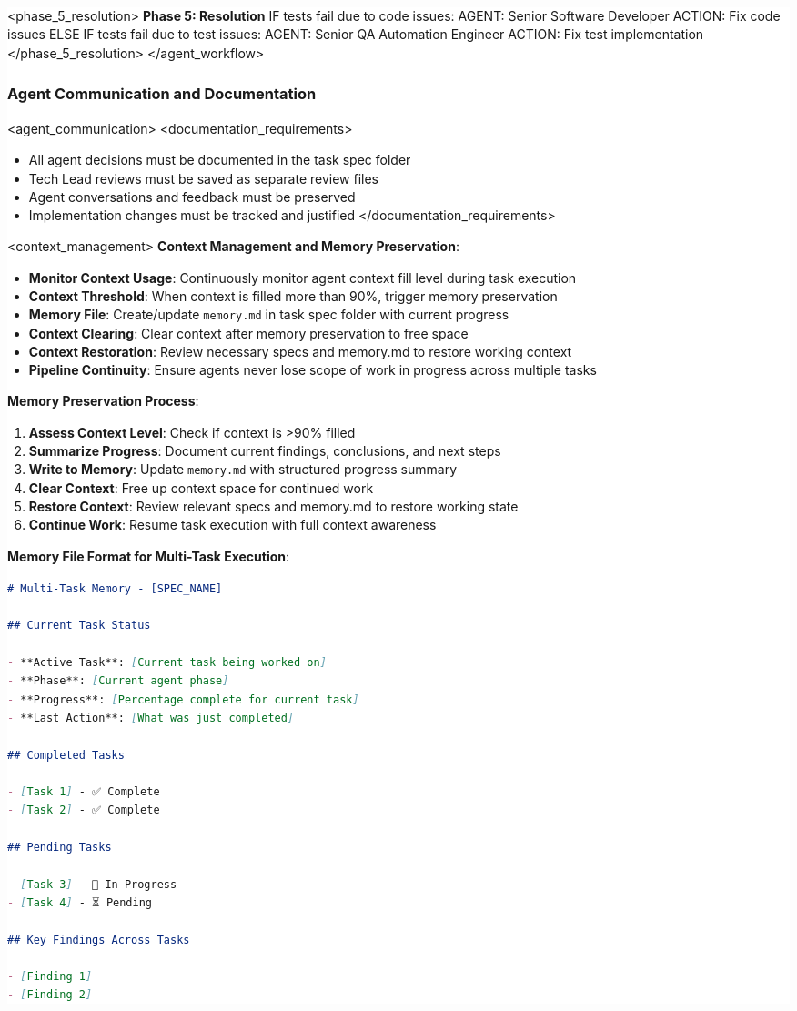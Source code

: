 <phase_5_resolution>
**Phase 5: Resolution**
IF tests fail due to code issues:
AGENT: Senior Software Developer
ACTION: Fix code issues
ELSE IF tests fail due to test issues:
AGENT: Senior QA Automation Engineer
ACTION: Fix test implementation
</phase_5_resolution>
</agent_workflow>

### Agent Communication and Documentation

<agent_communication>
<documentation_requirements>

- All agent decisions must be documented in the task spec folder
- Tech Lead reviews must be saved as separate review files
- Agent conversations and feedback must be preserved
- Implementation changes must be tracked and justified
  </documentation_requirements>

<context_management>
**Context Management and Memory Preservation**:

- **Monitor Context Usage**: Continuously monitor agent context fill level during task execution
- **Context Threshold**: When context is filled more than 90%, trigger memory preservation
- **Memory File**: Create/update `memory.md` in task spec folder with current progress
- **Context Clearing**: Clear context after memory preservation to free space
- **Context Restoration**: Review necessary specs and memory.md to restore working context
- **Pipeline Continuity**: Ensure agents never lose scope of work in progress across multiple tasks

**Memory Preservation Process**:

1. **Assess Context Level**: Check if context is >90% filled
2. **Summarize Progress**: Document current findings, conclusions, and next steps
3. **Write to Memory**: Update `memory.md` with structured progress summary
4. **Clear Context**: Free up context space for continued work
5. **Restore Context**: Review relevant specs and memory.md to restore working state
6. **Continue Work**: Resume task execution with full context awareness

**Memory File Format for Multi-Task Execution**:

```markdown
# Multi-Task Memory - [SPEC_NAME]

## Current Task Status

- **Active Task**: [Current task being worked on]
- **Phase**: [Current agent phase]
- **Progress**: [Percentage complete for current task]
- **Last Action**: [What was just completed]

## Completed Tasks

- [Task 1] - ✅ Complete
- [Task 2] - ✅ Complete

## Pending Tasks

- [Task 3] - 🔄 In Progress
- [Task 4] - ⏳ Pending

## Key Findings Across Tasks

- [Finding 1]
- [Finding 2]
```